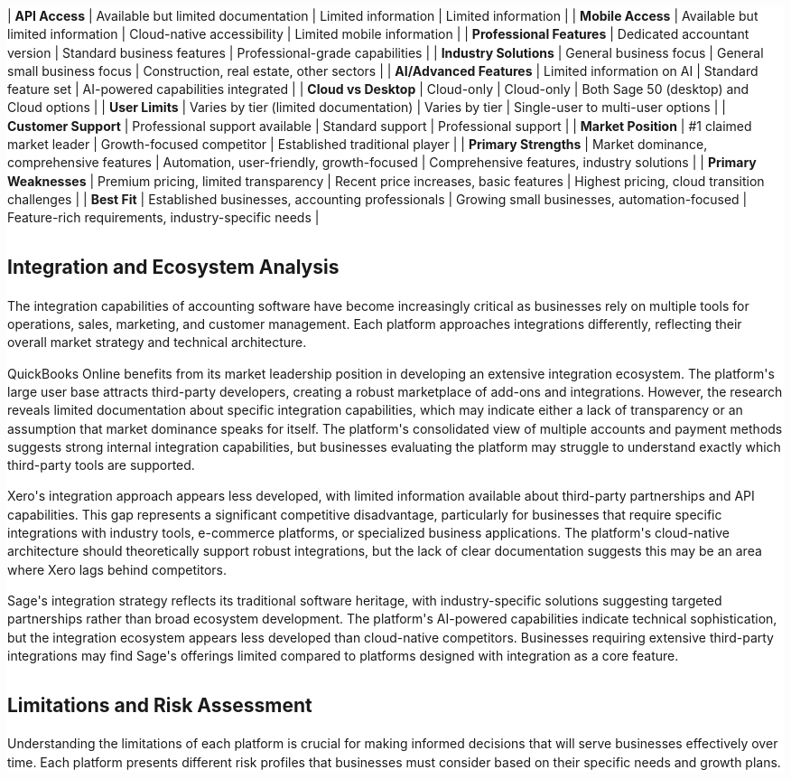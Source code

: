 | **API Access** | Available but limited documentation | Limited information | Limited information |
| **Mobile Access** | Available but limited information | Cloud-native accessibility | Limited mobile information |
| **Professional Features** | Dedicated accountant version | Standard business features | Professional-grade capabilities |
| **Industry Solutions** | General business focus | General small business focus | Construction, real estate, other sectors |
| **AI/Advanced Features** | Limited information on AI | Standard feature set | AI-powered capabilities integrated |
| **Cloud vs Desktop** | Cloud-only | Cloud-only | Both Sage 50 (desktop) and Cloud options |
| **User Limits** | Varies by tier (limited documentation) | Varies by tier | Single-user to multi-user options |
| **Customer Support** | Professional support available | Standard support | Professional support |
| **Market Position** | #1 claimed market leader | Growth-focused competitor | Established traditional player |
| **Primary Strengths** | Market dominance, comprehensive features | Automation, user-friendly, growth-focused | Comprehensive features, industry solutions |
| **Primary Weaknesses** | Premium pricing, limited transparency | Recent price increases, basic features | Highest pricing, cloud transition challenges |
| **Best Fit** | Established businesses, accounting professionals | Growing small businesses, automation-focused | Feature-rich requirements, industry-specific needs |

## Integration and Ecosystem Analysis

The integration capabilities of accounting software have become increasingly critical as businesses rely on multiple tools for operations, sales, marketing, and customer management. Each platform approaches integrations differently, reflecting their overall market strategy and technical architecture.

QuickBooks Online benefits from its market leadership position in developing an extensive integration ecosystem. The platform's large user base attracts third-party developers, creating a robust marketplace of add-ons and integrations. However, the research reveals limited documentation about specific integration capabilities, which may indicate either a lack of transparency or an assumption that market dominance speaks for itself. The platform's consolidated view of multiple accounts and payment methods suggests strong internal integration capabilities, but businesses evaluating the platform may struggle to understand exactly which third-party tools are supported.

Xero's integration approach appears less developed, with limited information available about third-party partnerships and API capabilities. This gap represents a significant competitive disadvantage, particularly for businesses that require specific integrations with industry tools, e-commerce platforms, or specialized business applications. The platform's cloud-native architecture should theoretically support robust integrations, but the lack of clear documentation suggests this may be an area where Xero lags behind competitors.

Sage's integration strategy reflects its traditional software heritage, with industry-specific solutions suggesting targeted partnerships rather than broad ecosystem development. The platform's AI-powered capabilities indicate technical sophistication, but the integration ecosystem appears less developed than cloud-native competitors. Businesses requiring extensive third-party integrations may find Sage's offerings limited compared to platforms designed with integration as a core feature.

## Limitations and Risk Assessment

Understanding the limitations of each platform is crucial for making informed decisions that will serve businesses effectively over time. Each platform presents different risk profiles that businesses must consider based on their specific needs and growth plans.
